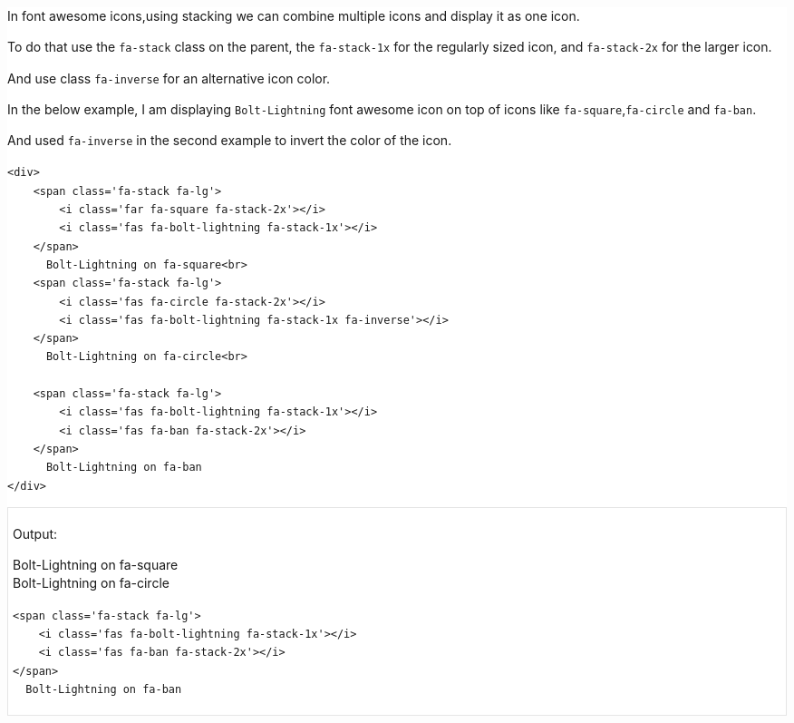 In font awesome icons,using stacking we can combine multiple icons and display it as one icon.

To do that use the `fa-stack` class on the parent, the `fa-stack-1x` for the regularly sized icon, and `fa-stack-2x` for the larger icon.

And use class `fa-inverse` for an alternative icon color. 

In the below example, I am displaying `Bolt-Lightning` font awesome icon on top of icons like `fa-square`,`fa-circle` and `fa-ban`.

And used `fa-inverse` in the second example to invert the color of the icon.
```
<div>
    <span class='fa-stack fa-lg'>
        <i class='far fa-square fa-stack-2x'></i>
        <i class='fas fa-bolt-lightning fa-stack-1x'></i>
    </span>
      Bolt-Lightning on fa-square<br>
    <span class='fa-stack fa-lg'>
        <i class='fas fa-circle fa-stack-2x'></i>
        <i class='fas fa-bolt-lightning fa-stack-1x fa-inverse'></i>
    </span>
      Bolt-Lightning on fa-circle<br>

    <span class='fa-stack fa-lg'>
        <i class='fas fa-bolt-lightning fa-stack-1x'></i>
        <i class='fas fa-ban fa-stack-2x'></i>
    </span>
      Bolt-Lightning on fa-ban
</div>
```

<div style='border:1px solid rgba(0,0,0,.1);margin-bottom:10px;padding:5px;'>
<p>Output:</p>


<div>
    <span class='fa-stack fa-lg'>
        <i class='far fa-square fa-stack-2x'></i>
        <i class='fas fa-bolt-lightning fa-stack-1x'></i>
    </span>
      Bolt-Lightning on fa-square<br>
    <span class='fa-stack fa-lg'>
        <i class='fas fa-circle fa-stack-2x'></i>
        <i class='fas fa-bolt-lightning fa-stack-1x fa-inverse'></i>
    </span>
      Bolt-Lightning on fa-circle<br>

    <span class='fa-stack fa-lg'>
        <i class='fas fa-bolt-lightning fa-stack-1x'></i>
        <i class='fas fa-ban fa-stack-2x'></i>
    </span>
      Bolt-Lightning on fa-ban
</div>
</div>

